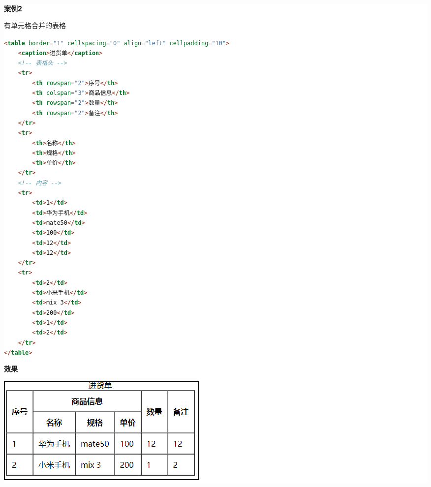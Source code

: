   

  **案例2**

  有单元格合并的表格

  ```html
  <table border="1" cellspacing="0" align="left" cellpadding="10">
      <caption>进货单</caption>
      <!-- 表格头 -->
      <tr>
          <th rowspan="2">序号</th>
          <th colspan="3">商品信息</th>
          <th rowspan="2">数量</th>
          <th rowspan="2">备注</th>
      </tr>
      <tr>
          <th>名称</th>
          <th>规格</th>
          <th>单价</th>
      </tr>
      <!-- 内容 -->
      <tr>
          <td>1</td>
          <td>华为手机</td>
          <td>mate50</td>
          <td>100</td>
          <td>12</td>
          <td>12</td>
      </tr>
      <tr>
          <td>2</td>
          <td>小米手机</td>
          <td>mix 3</td>
          <td>200</td>
          <td>1</td>
          <td>2</td>
      </tr>
  </table>
  ```

  **效果**

  ![image-20221110154623009](assets/image-20221110154623009-169881507056827.png)
